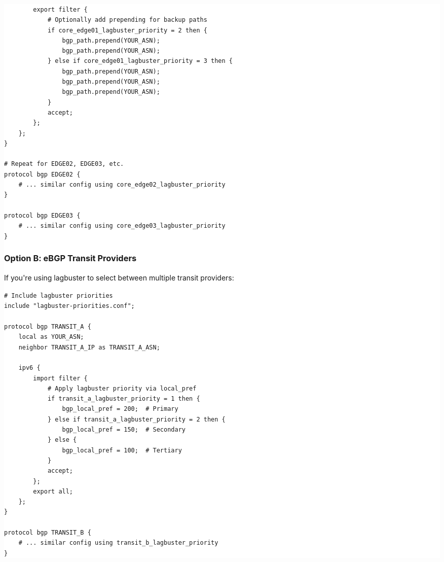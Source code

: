 ```bird
        export filter {
            # Optionally add prepending for backup paths
            if core_edge01_lagbuster_priority = 2 then {
                bgp_path.prepend(YOUR_ASN);
                bgp_path.prepend(YOUR_ASN);
            } else if core_edge01_lagbuster_priority = 3 then {
                bgp_path.prepend(YOUR_ASN);
                bgp_path.prepend(YOUR_ASN);
                bgp_path.prepend(YOUR_ASN);
            }
            accept;
        };
    };
}

# Repeat for EDGE02, EDGE03, etc.
protocol bgp EDGE02 {
    # ... similar config using core_edge02_lagbuster_priority
}

protocol bgp EDGE03 {
    # ... similar config using core_edge03_lagbuster_priority
}
```

### Option B: eBGP Transit Providers

If you're using lagbuster to select between multiple transit providers:

```bird
# Include lagbuster priorities
include "lagbuster-priorities.conf";

protocol bgp TRANSIT_A {
    local as YOUR_ASN;
    neighbor TRANSIT_A_IP as TRANSIT_A_ASN;
    
    ipv6 {
        import filter {
            # Apply lagbuster priority via local_pref
            if transit_a_lagbuster_priority = 1 then {
                bgp_local_pref = 200;  # Primary
            } else if transit_a_lagbuster_priority = 2 then {
                bgp_local_pref = 150;  # Secondary
            } else {
                bgp_local_pref = 100;  # Tertiary
            }
            accept;
        };
        export all;
    };
}

protocol bgp TRANSIT_B {
    # ... similar config using transit_b_lagbuster_priority
}
```
